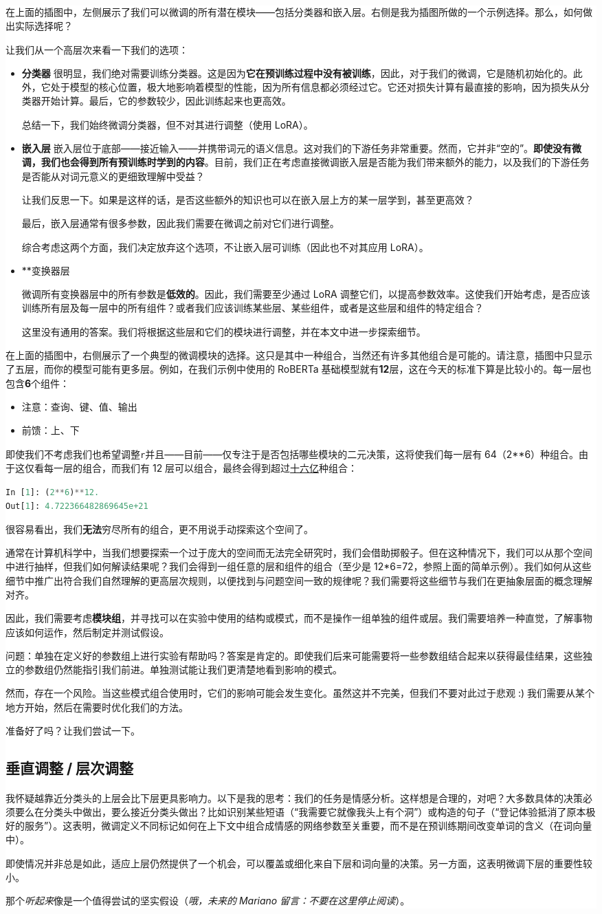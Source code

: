 在上面的插图中，左侧展示了我们可以微调的所有潜在模块——包括分类器和嵌入层。右侧是我为插图所做的一个示例选择。那么，如何做出实际选择呢？

让我们从一个高层次来看一下我们的选项：

+   **分类器** 很明显，我们绝对需要训练分类器。这是因为**它在预训练过程中没有被训练**，因此，对于我们的微调，它是随机初始化的。此外，它处于模型的核心位置，极大地影响着模型的性能，因为所有信息都必须经过它。它还对损失计算有最直接的影响，因为损失从分类器开始计算。最后，它的参数较少，因此训练起来也更高效。

    总结一下，我们始终微调分类器，但不对其进行调整（使用 LoRA）。

+   **嵌入层** 嵌入层位于底部——接近输入——并携带词元的语义信息。这对我们的下游任务非常重要。然而，它并非“空的”。**即使没有微调，我们也会得到所有预训练时学到的内容**。目前，我们正在考虑直接微调嵌入层是否能为我们带来额外的能力，以及我们的下游任务是否能从对词元意义的更细致理解中受益？

    让我们反思一下。如果是这样的话，是否这些额外的知识也可以在嵌入层上方的某一层学到，甚至更高效？

    最后，嵌入层通常有很多参数，因此我们需要在微调之前对它们进行调整。

    综合考虑这两个方面，我们决定放弃这个选项，不让嵌入层可训练（因此也不对其应用 LoRA）。

+   **变换器层

    微调所有变换器层中的所有参数是**低效的**。因此，我们需要至少通过 LoRA 调整它们，以提高参数效率。这使我们开始考虑，是否应该训练所有层及每一层中的所有组件？或者我们应该训练某些层、某些组件，或者是这些层和组件的特定组合？

    这里没有通用的答案。我们将根据这些层和它们的模块进行调整，并在本文中进一步探索细节。

在上面的插图中，右侧展示了一个典型的微调模块的选择。这只是其中一种组合，当然还有许多其他组合是可能的。请注意，插图中只显示了五层，而你的模型可能有更多层。例如，在我们示例中使用的 RoBERTa 基础模型就有**12**层，这在今天的标准下算是比较小的。每一层也包含**6**个组件：

+   注意：查询、键、值、输出

+   前馈：上、下

即使我们不考虑我们也希望调整`r`并且——目前——仅专注于是否包括哪些模块的二元决策，这将使我们每一层有 64（2**6）种组合。由于这仅看每一层的组合，而我们有 12 层可以组合，最终会得到超过[十六亿](https://en.wikipedia.org/wiki/Orders_of_magnitude_(numbers)#1021)种组合：

```py
In [1]: (2**6)**12.
Out[1]: 4.722366482869645e+21
```

很容易看出，我们**无法**穷尽所有的组合，更不用说手动探索这个空间了。

通常在计算机科学中，当我们想要探索一个过于庞大的空间而无法完全研究时，我们会借助掷骰子。但在这种情况下，我们可以从那个空间中进行抽样，但我们如何解读结果呢？我们会得到一组任意的层和组件的组合（至少是 12*6=72，参照上面的简单示例）。我们如何从这些细节中推广出符合我们自然理解的更高层次规则，以便找到与问题空间一致的规律呢？我们需要将这些细节与我们在更抽象层面的概念理解对齐。

因此，我们需要考虑**模块组**，并寻找可以在实验中使用的结构或模式，而不是操作一组单独的组件或层。我们需要培养一种直觉，了解事物应该如何运作，然后制定并测试假设。

问题：单独在定义好的参数组上进行实验有帮助吗？答案是肯定的。即使我们后来可能需要将一些参数组结合起来以获得最佳结果，这些独立的参数组仍然能指引我们前进。单独测试能让我们更清楚地看到影响的模式。

然而，存在一个风险。当这些模式组合使用时，它们的影响可能会发生变化。虽然这并不完美，但我们不要对此过于悲观 :) 我们需要从某个地方开始，然后在需要时优化我们的方法。

准备好了吗？让我们尝试一下。

## **垂直调整 / 层次调整**

我怀疑越靠近分类头的上层会比下层更具影响力。以下是我的思考：我们的任务是情感分析。这样想是合理的，对吧？大多数具体的决策必须要么在分类头中做出，要么接近分类头做出？比如识别某些短语（“我需要它就像我头上有个洞”）或构造的句子（“登记体验抵消了原本极好的服务”）。这表明，微调定义不同标记如何在上下文中组合成情感的网络参数至关重要，而不是在预训练期间改变单词的含义（在词向量中）。

即使情况并非总是如此，适应上层仍然提供了一个机会，可以覆盖或细化来自下层和词向量的决策。另一方面，这表明微调下层的重要性较小。

那个*听起来*像是一个值得尝试的坚实假设（*哦，未来的 Mariano 留言：不要在这里停止阅读*）。

